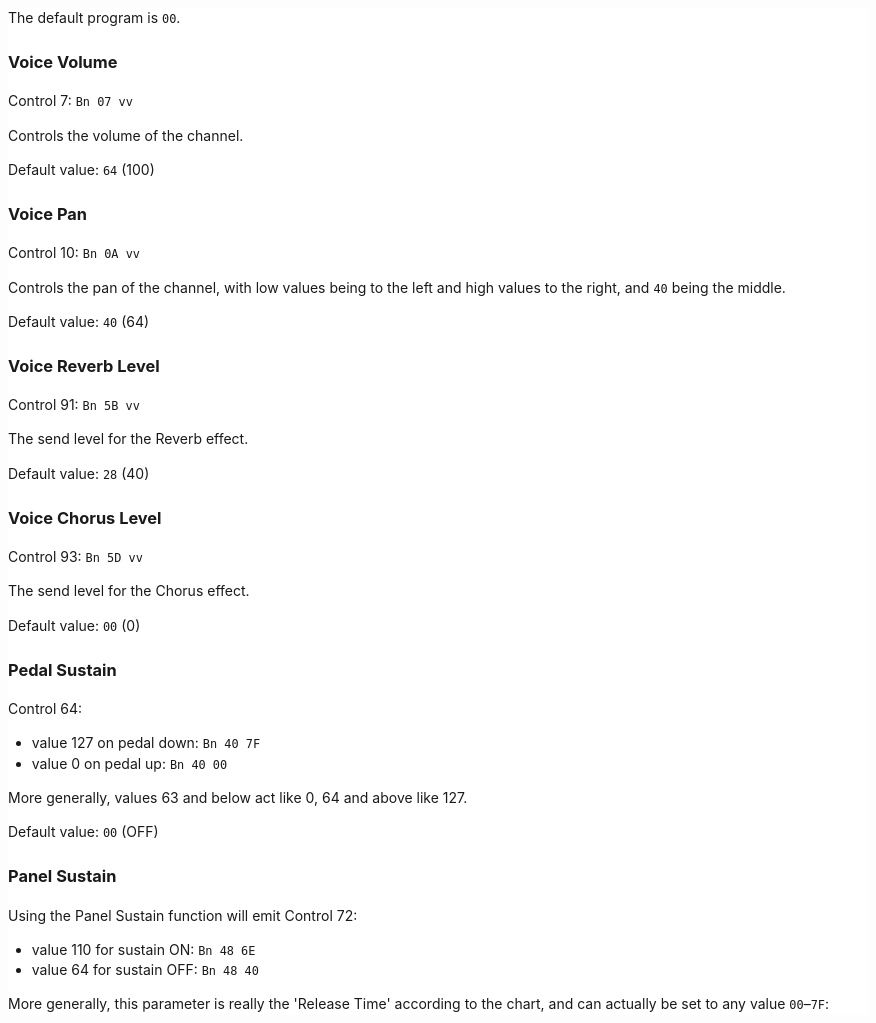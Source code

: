 The default program is `00`.


### Voice Volume

Control 7: `Bn 07 vv`

Controls the volume of the channel.

Default value: `64` (100)


### Voice Pan

Control 10: `Bn 0A vv`

Controls the pan of the channel, with low values being to the left and high values to the right, and `40` being the middle.

Default value: `40` (64)


### Voice Reverb Level

Control 91: `Bn 5B vv`

The send level for the Reverb effect.

Default value: `28` (40)


### Voice Chorus Level

Control 93: `Bn 5D vv`

The send level for the Chorus effect.

Default value: `00` (0)


### Pedal Sustain

Control 64:

* value 127 on pedal down: `Bn 40 7F`
* value 0 on pedal up: `Bn 40 00`

More generally, values 63 and below act like 0, 64 and above like 127.

Default value: `00` (OFF)


### Panel Sustain

Using the Panel Sustain function will emit Control 72:

* value 110 for sustain ON: `Bn 48 6E`
* value 64 for sustain OFF: `Bn 48 40`

More generally, this parameter is really the 'Release Time' according to
the chart, and can actually be set to any value `00`–`7F`:
